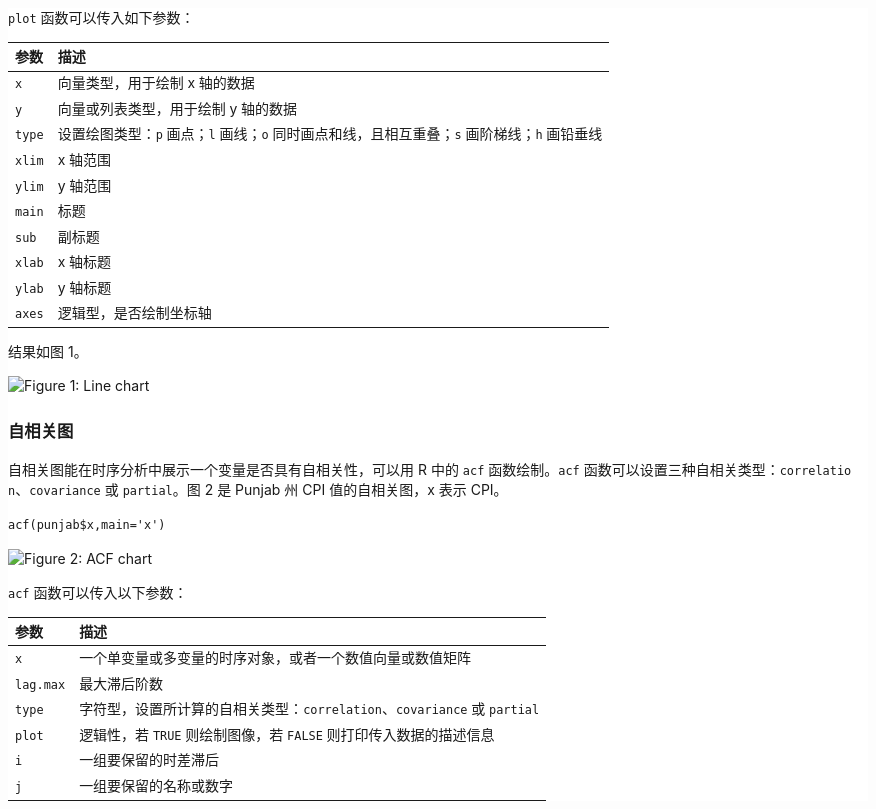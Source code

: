 `plot` 函数可以传入如下参数：

| 参数 | 描述 | 
| :- | :- |
| `x` | 向量类型，用于绘制 x 轴的数据 | 
| `y` | 向量或列表类型，用于绘制 y 轴的数据 |
| `type` | 设置绘图类型：`p` 画点；`l` 画线；`o` 同时画点和线，且相互重叠；`s` 画阶梯线；`h` 画铅垂线 |
| `xlim` | x 轴范围 |
| `ylim` | y 轴范围 |
| `main` | 标题 | 
| `sub` | 副标题 |
| `xlab` | x 轴标题 | 
| `ylab` | y 轴标题 | 
| `axes` | 逻辑型，是否绘制坐标轴 |

结果如图 1。

![Figure 1: Line chart][2]

### 自相关图

自相关图能在时序分析中展示一个变量是否具有自相关性，可以用 R 中的 `acf` 函数绘制。`acf` 函数可以设置三种自相关类型：`correlation`、`covariance` 或 `partial`。图 2 是 Punjab 州 CPI 值的自相关图，x 表示 CPI。

```
acf(punjab$x,main='x')
```

![Figure 2: ACF chart][3]

`acf` 函数可以传入以下参数：

| 参数 | 描述 |
| :- | :- |
| `x` | 一个单变量或多变量的时序对象，或者一个数值向量或数值矩阵 | 
| `lag.max` | 最大滞后阶数 | 
| `type` | 字符型，设置所计算的自相关类型：`correlation`、`covariance` 或 `partial` | 
| `plot` | 逻辑性，若 `TRUE` 则绘制图像，若 `FALSE` 则打印传入数据的描述信息 | 
| `i` | 一组要保留的时差滞后 | 
| `j` | 一组要保留的名称或数字 |


[#]: subject: "Plotting Data in R: Graphs"
[#]: via: "https://www.opensourceforu.com/2022/05/plotting-data-in-r-graphs/"
[#]: author: "Shakthi Kannan https://www.opensourceforu.com/author/shakthi-kannan/"
[#]: collector: "lkxed"
[#]: translator: "tanloong"
[#]: reviewer: "wxy"
[#]: publisher: " "
[#]: url: " "
[a]: https://www.opensourceforu.com/author/shakthi-kannan/
[b]: https://github.com/lkxed
[1]: https://www.opensourceforu.com/wp-content/uploads/2022/04/business-man-visulising-graphs.jpg
[2]: https://www.opensourceforu.com/wp-content/uploads/2022/04/Figure-1-Line-chart.jpg
[3]: https://www.opensourceforu.com/wp-content/uploads/2022/04/Figure-2-ACF-chart.jpg
[4]: https://www.opensourceforu.com/wp-content/uploads/2022/04/Figure-3-Line-chart-of-Punjabs-CPI.jpg
[5]: https://www.opensourceforu.com/wp-content/uploads/2022/04/Figure-4-Pie-chart.jpg
[6]: https://www.opensourceforu.com/wp-content/uploads/2022/04/Figure-5-ox-plot.jpg
[7]: https://www.opensourceforu.com/wp-content/uploads/2022/04/Figure-6-Q-Q-plot.jpg
[8]: https://www.opensourceforu.com/wp-content/uploads/2022/04/Figure-7-Volcano.jpg
[9]: https://www.opensourceforu.com/wp-content/uploads/2022/04/Figure-8-Filled-volcano.jpg
[10]: https://bookdown.org/xiangyun/msg/gallery.html#sec:pie
[11]: https://bookdown.org/xiangyun/msg/gallery.html#sec:boxplot